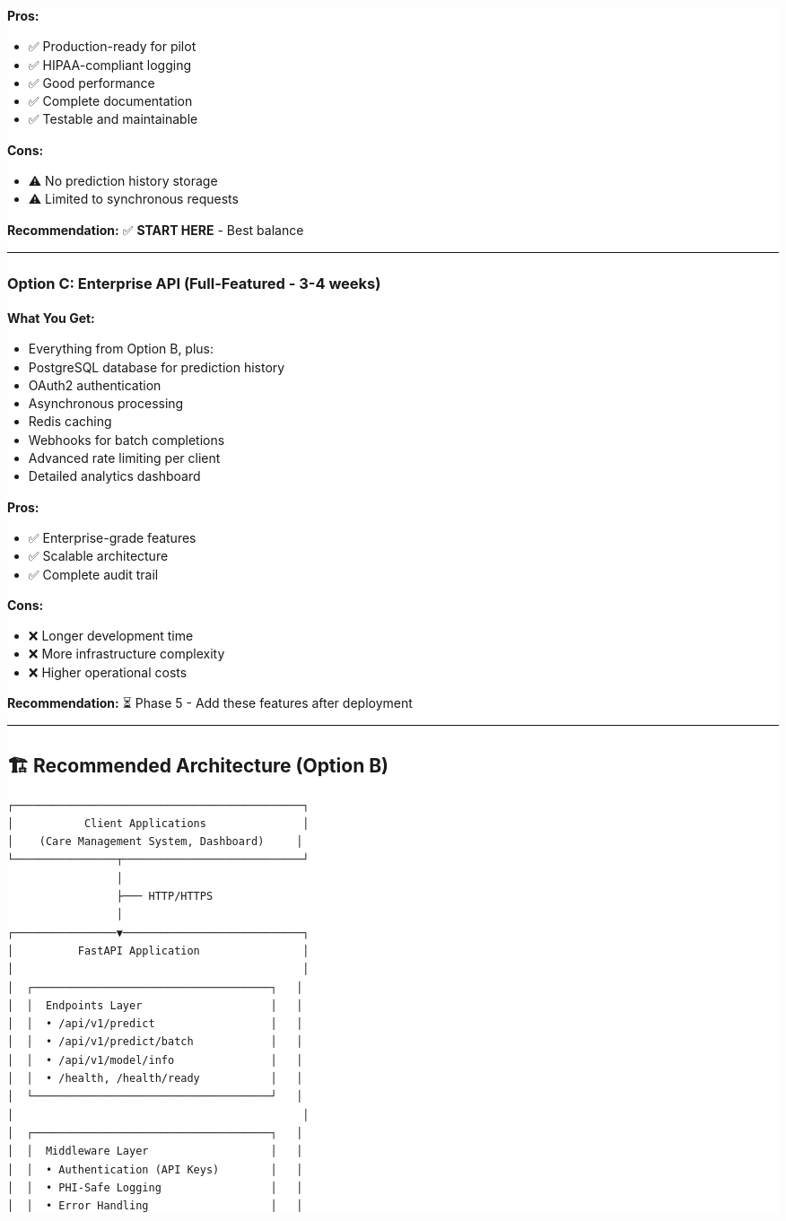 **Pros:**
- ✅ Production-ready for pilot
- ✅ HIPAA-compliant logging
- ✅ Good performance
- ✅ Complete documentation
- ✅ Testable and maintainable

**Cons:**
- ⚠️ No prediction history storage
- ⚠️ Limited to synchronous requests

**Recommendation:** ✅ **START HERE** - Best balance

---

### Option C: Enterprise API (Full-Featured - 3-4 weeks)
**What You Get:**
- Everything from Option B, plus:
- PostgreSQL database for prediction history
- OAuth2 authentication
- Asynchronous processing
- Redis caching
- Webhooks for batch completions
- Advanced rate limiting per client
- Detailed analytics dashboard

**Pros:**
- ✅ Enterprise-grade features
- ✅ Scalable architecture
- ✅ Complete audit trail

**Cons:**
- ❌ Longer development time
- ❌ More infrastructure complexity
- ❌ Higher operational costs

**Recommendation:** ⏳ Phase 5 - Add these features after deployment

---

## 🏗️ Recommended Architecture (Option B)

```
┌─────────────────────────────────────────────┐
│           Client Applications               │
│    (Care Management System, Dashboard)     │
└────────────────┬────────────────────────────┘
                 │
                 ├─── HTTP/HTTPS
                 │
┌────────────────▼────────────────────────────┐
│          FastAPI Application                │
│                                             │
│  ┌─────────────────────────────────────┐   │
│  │  Endpoints Layer                    │   │
│  │  • /api/v1/predict                  │   │
│  │  • /api/v1/predict/batch            │   │
│  │  • /api/v1/model/info               │   │
│  │  • /health, /health/ready           │   │
│  └─────────────────────────────────────┘   │
│                                             │
│  ┌─────────────────────────────────────┐   │
│  │  Middleware Layer                   │   │
│  │  • Authentication (API Keys)        │   │
│  │  • PHI-Safe Logging                 │   │
│  │  • Error Handling                   │   │
```
